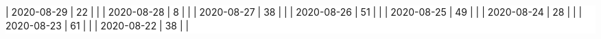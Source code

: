 | 2020-08-29 | 22     |       |
| 2020-08-28 | 8      |       |
| 2020-08-27 | 38     |       |
| 2020-08-26 | 51     |       |
| 2020-08-25 | 49     |       |
| 2020-08-24 | 28     |       |
| 2020-08-23 | 61     |       |
| 2020-08-22 | 38     |       |
